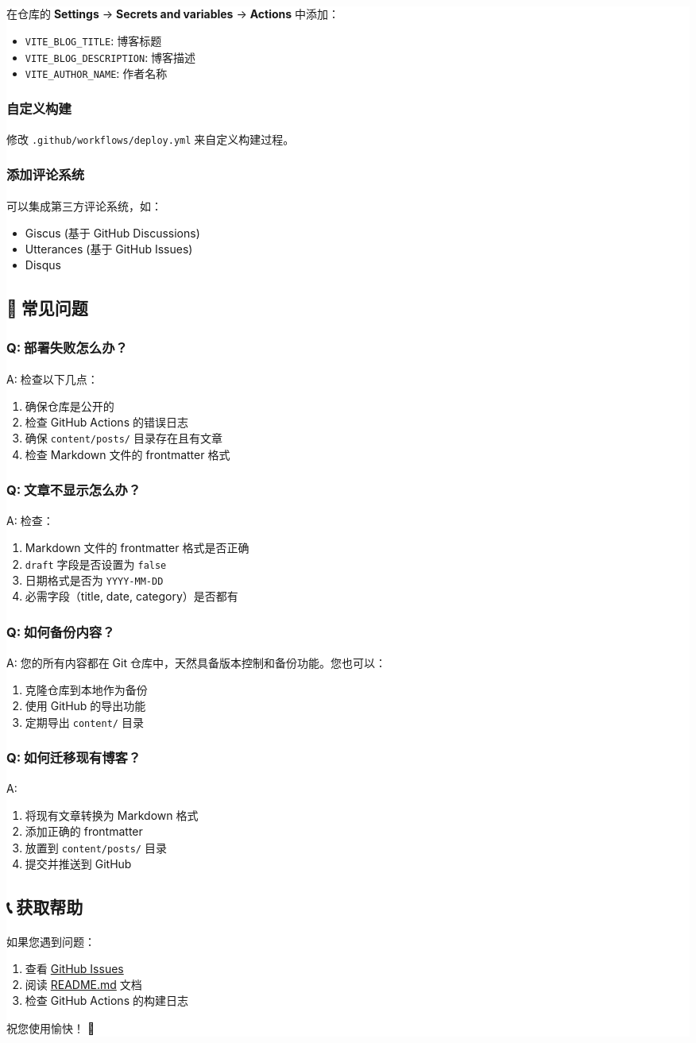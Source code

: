 在仓库的 **Settings** → **Secrets and variables** → **Actions** 中添加：

- `VITE_BLOG_TITLE`: 博客标题
- `VITE_BLOG_DESCRIPTION`: 博客描述
- `VITE_AUTHOR_NAME`: 作者名称

### 自定义构建

修改 `.github/workflows/deploy.yml` 来自定义构建过程。

### 添加评论系统

可以集成第三方评论系统，如：
- Giscus (基于 GitHub Discussions)
- Utterances (基于 GitHub Issues)
- Disqus

## 🐛 常见问题

### Q: 部署失败怎么办？

A: 检查以下几点：
1. 确保仓库是公开的
2. 检查 GitHub Actions 的错误日志
3. 确保 `content/posts/` 目录存在且有文章
4. 检查 Markdown 文件的 frontmatter 格式

### Q: 文章不显示怎么办？

A: 检查：
1. Markdown 文件的 frontmatter 格式是否正确
2. `draft` 字段是否设置为 `false`
3. 日期格式是否为 `YYYY-MM-DD`
4. 必需字段（title, date, category）是否都有

### Q: 如何备份内容？

A: 您的所有内容都在 Git 仓库中，天然具备版本控制和备份功能。您也可以：
1. 克隆仓库到本地作为备份
2. 使用 GitHub 的导出功能
3. 定期导出 `content/` 目录

### Q: 如何迁移现有博客？

A: 
1. 将现有文章转换为 Markdown 格式
2. 添加正确的 frontmatter
3. 放置到 `content/posts/` 目录
4. 提交并推送到 GitHub

## 📞 获取帮助

如果您遇到问题：

1. 查看 [GitHub Issues](https://github.com/your-username/kirie-blog/issues)
2. 阅读 [README.md](./README.md) 文档
3. 检查 GitHub Actions 的构建日志

祝您使用愉快！ 🎉
